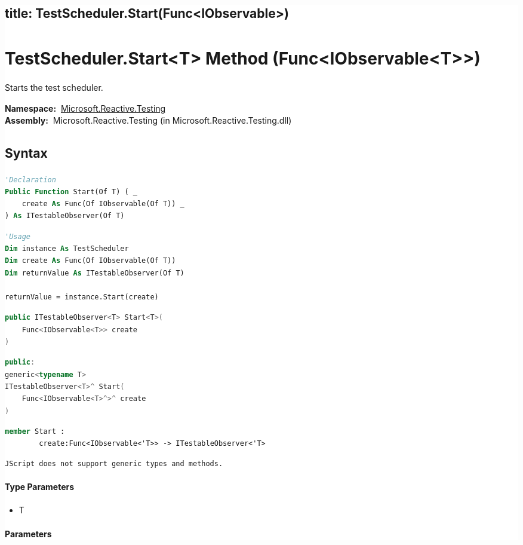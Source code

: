 title: TestScheduler.Start<T>(Func<IObservable<T>>)
---
# TestScheduler.Start\<T\> Method (Func\<IObservable\<T\>\>)

Starts the test scheduler.

**Namespace:**  [Microsoft.Reactive.Testing](Microsoft.Reactive.Testing/Microsoft.Reactive.Testing)  
**Assembly:**  Microsoft.Reactive.Testing (in Microsoft.Reactive.Testing.dll)

## Syntax

```vb
'Declaration
Public Function Start(Of T) ( _
    create As Func(Of IObservable(Of T)) _
) As ITestableObserver(Of T)
```

```vb
'Usage
Dim instance As TestScheduler
Dim create As Func(Of IObservable(Of T))
Dim returnValue As ITestableObserver(Of T)

returnValue = instance.Start(create)
```

```csharp
public ITestableObserver<T> Start<T>(
    Func<IObservable<T>> create
)
```

```c++
public:
generic<typename T>
ITestableObserver<T>^ Start(
    Func<IObservable<T>^>^ create
)
```

```fsharp
member Start : 
        create:Func<IObservable<'T>> -> ITestableObserver<'T> 
```

```jscript
JScript does not support generic types and methods.
```

#### Type Parameters

- T

#### Parameters
